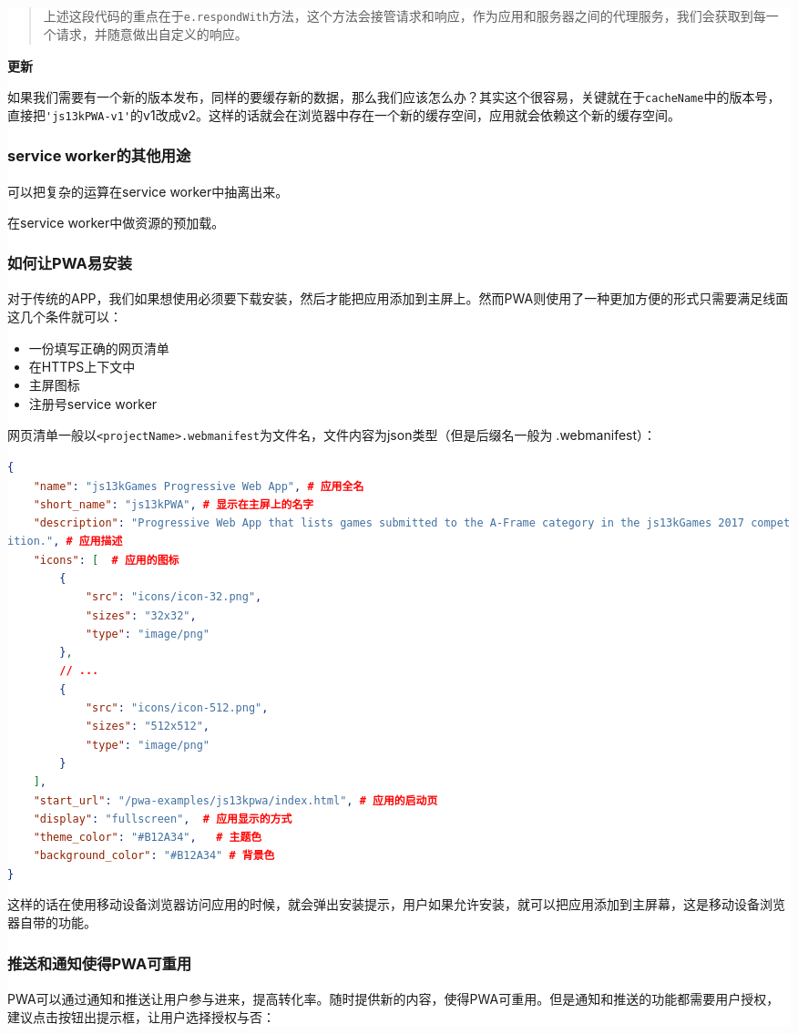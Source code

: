 > 上述这段代码的重点在于`e.respondWith`方法，这个方法会接管请求和响应，作为应用和服务器之间的代理服务，我们会获取到每一个请求，并随意做出自定义的响应。

**更新**

如果我们需要有一个新的版本发布，同样的要缓存新的数据，那么我们应该怎么办？其实这个很容易，关键就在于`cacheName`中的版本号，直接把`'js13kPWA-v1'`的v1改成v2。这样的话就会在浏览器中存在一个新的缓存空间，应用就会依赖这个新的缓存空间。

### service worker的其他用途

可以把复杂的运算在service worker中抽离出来。

在service worker中做资源的预加载。

### 如何让PWA易安装

对于传统的APP，我们如果想使用必须要下载安装，然后才能把应用添加到主屏上。然而PWA则使用了一种更加方便的形式只需要满足线面这几个条件就可以：

+ 一份填写正确的网页清单
+ 在HTTPS上下文中
+ 主屏图标
+ 注册号service worker

网页清单一般以`<projectName>.webmanifest`为文件名，文件内容为json类型（但是后缀名一般为 .webmanifest）：

```json
{
    "name": "js13kGames Progressive Web App", # 应用全名
    "short_name": "js13kPWA", # 显示在主屏上的名字
    "description": "Progressive Web App that lists games submitted to the A-Frame category in the js13kGames 2017 competition.", # 应用描述
    "icons": [  # 应用的图标
        {
            "src": "icons/icon-32.png",
            "sizes": "32x32",
            "type": "image/png"
        },
        // ...
        {
            "src": "icons/icon-512.png",
            "sizes": "512x512",
            "type": "image/png"
        }
    ],
    "start_url": "/pwa-examples/js13kpwa/index.html", # 应用的启动页
    "display": "fullscreen",  # 应用显示的方式
    "theme_color": "#B12A34",	# 主题色
    "background_color": "#B12A34" # 背景色
}
```

这样的话在使用移动设备浏览器访问应用的时候，就会弹出安装提示，用户如果允许安装，就可以把应用添加到主屏幕，这是移动设备浏览器自带的功能。

### 推送和通知使得PWA可重用

PWA可以通过通知和推送让用户参与进来，提高转化率。随时提供新的内容，使得PWA可重用。但是通知和推送的功能都需要用户授权，建议点击按钮出提示框，让用户选择授权与否：
